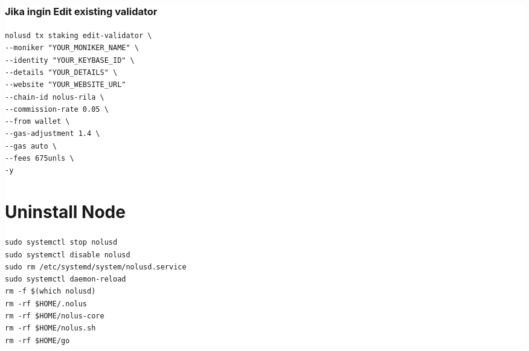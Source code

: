 
### Jika ingin Edit existing validator
```
nolusd tx staking edit-validator \
--moniker "YOUR_MONIKER_NAME" \
--identity "YOUR_KEYBASE_ID" \
--details "YOUR_DETAILS" \
--website "YOUR_WEBSITE_URL"
--chain-id nolus-rila \
--commission-rate 0.05 \
--from wallet \
--gas-adjustment 1.4 \
--gas auto \
--fees 675unls \
-y
```

# Uninstall Node
```
sudo systemctl stop nolusd
sudo systemctl disable nolusd
sudo rm /etc/systemd/system/nolusd.service
sudo systemctl daemon-reload
rm -f $(which nolusd)
rm -rf $HOME/.nolus
rm -rf $HOME/nolus-core
rm -rf $HOME/nolus.sh
rm -rf $HOME/go
```



